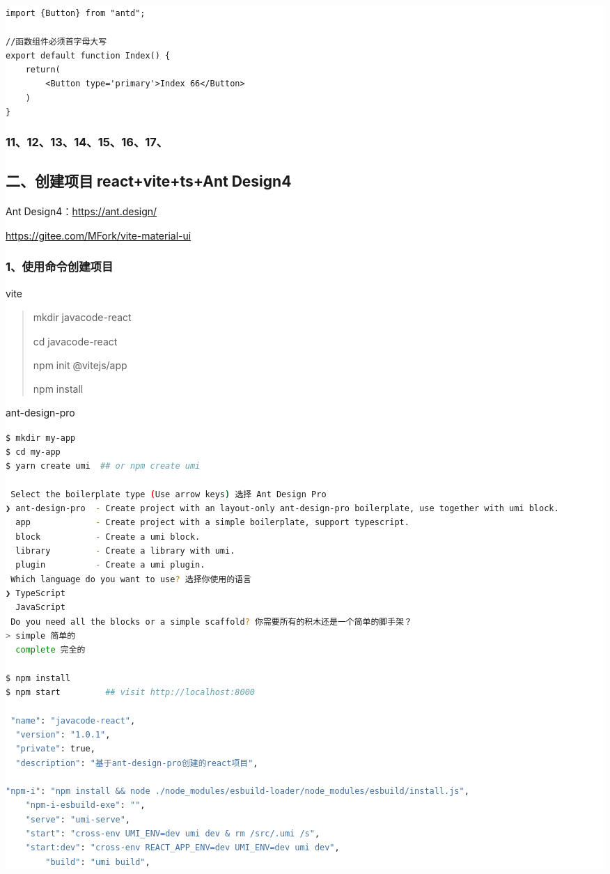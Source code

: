 ```tsx
import {Button} from "antd";

//函数组件必须首字母大写
export default function Index() {
    return(
        <Button type='primary'>Index 66</Button>
    )
}
```

### 11、12、13、14、15、16、17、

## 二、创建项目 react+vite+ts+Ant Design4

Ant Design4：<https://ant.design/>

<https://gitee.com/MFork/vite-material-ui>

### 1、使用命令创建项目

vite

>mkdir  javacode-react
>
>cd javacode-react
>
>npm init @vitejs/app
>
>npm install

ant-design-pro

```bash
$ mkdir my-app
$ cd my-app
$ yarn create umi  ## or npm create umi

 Select the boilerplate type (Use arrow keys) 选择 Ant Design Pro
❯ ant-design-pro  - Create project with an layout-only ant-design-pro boilerplate, use together with umi block.
  app             - Create project with a simple boilerplate, support typescript.
  block           - Create a umi block.
  library         - Create a library with umi.
  plugin          - Create a umi plugin.
 Which language do you want to use? 选择你使用的语言
❯ TypeScript
  JavaScript
 Do you need all the blocks or a simple scaffold? 你需要所有的积木还是一个简单的脚手架？
> simple 简单的
  complete 完全的

$ npm install
$ npm start         ## visit http://localhost:8000

 "name": "javacode-react",
  "version": "1.0.1",
  "private": true,
  "description": "基于ant-design-pro创建的react项目",

"npm-i": "npm install && node ./node_modules/esbuild-loader/node_modules/esbuild/install.js",
    "npm-i-esbuild-exe": "",
    "serve": "umi-serve",
    "start": "cross-env UMI_ENV=dev umi dev & rm /src/.umi /s",
    "start:dev": "cross-env REACT_APP_ENV=dev UMI_ENV=dev umi dev",
        "build": "umi build",
```